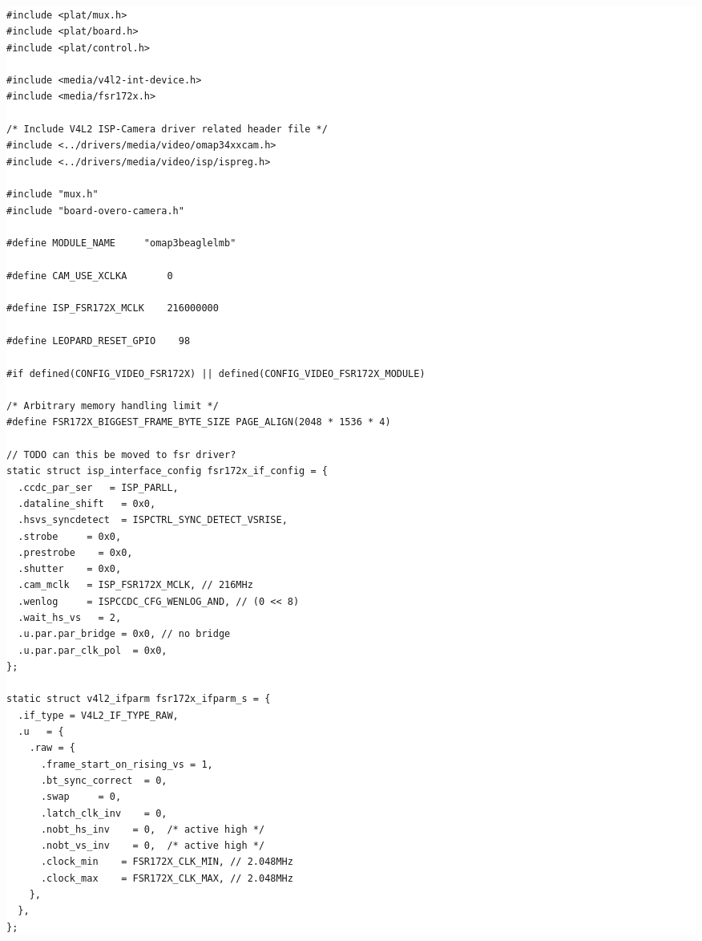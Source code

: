     #include <plat/mux.h>
    #include <plat/board.h>
    #include <plat/control.h>

    #include <media/v4l2-int-device.h>
    #include <media/fsr172x.h>

    /* Include V4L2 ISP-Camera driver related header file */
    #include <../drivers/media/video/omap34xxcam.h>
    #include <../drivers/media/video/isp/ispreg.h>

    #include "mux.h"
    #include "board-overo-camera.h"

    #define MODULE_NAME     "omap3beaglelmb"

    #define CAM_USE_XCLKA       0

    #define ISP_FSR172X_MCLK    216000000

    #define LEOPARD_RESET_GPIO    98

    #if defined(CONFIG_VIDEO_FSR172X) || defined(CONFIG_VIDEO_FSR172X_MODULE)

    /* Arbitrary memory handling limit */
    #define FSR172X_BIGGEST_FRAME_BYTE_SIZE PAGE_ALIGN(2048 * 1536 * 4)

    // TODO can this be moved to fsr driver?
    static struct isp_interface_config fsr172x_if_config = {
      .ccdc_par_ser   = ISP_PARLL,
      .dataline_shift   = 0x0,
      .hsvs_syncdetect  = ISPCTRL_SYNC_DETECT_VSRISE,
      .strobe     = 0x0,
      .prestrobe    = 0x0,
      .shutter    = 0x0,
      .cam_mclk   = ISP_FSR172X_MCLK, // 216MHz
      .wenlog     = ISPCCDC_CFG_WENLOG_AND, // (0 << 8)
      .wait_hs_vs   = 2,
      .u.par.par_bridge = 0x0, // no bridge
      .u.par.par_clk_pol  = 0x0,
    };

    static struct v4l2_ifparm fsr172x_ifparm_s = {
      .if_type = V4L2_IF_TYPE_RAW,
      .u   = {
        .raw = {
          .frame_start_on_rising_vs = 1,
          .bt_sync_correct  = 0,
          .swap     = 0,
          .latch_clk_inv    = 0,
          .nobt_hs_inv    = 0,  /* active high */
          .nobt_vs_inv    = 0,  /* active high */
          .clock_min    = FSR172X_CLK_MIN, // 2.048MHz
          .clock_max    = FSR172X_CLK_MAX, // 2.048MHz
        },
      },
    };
